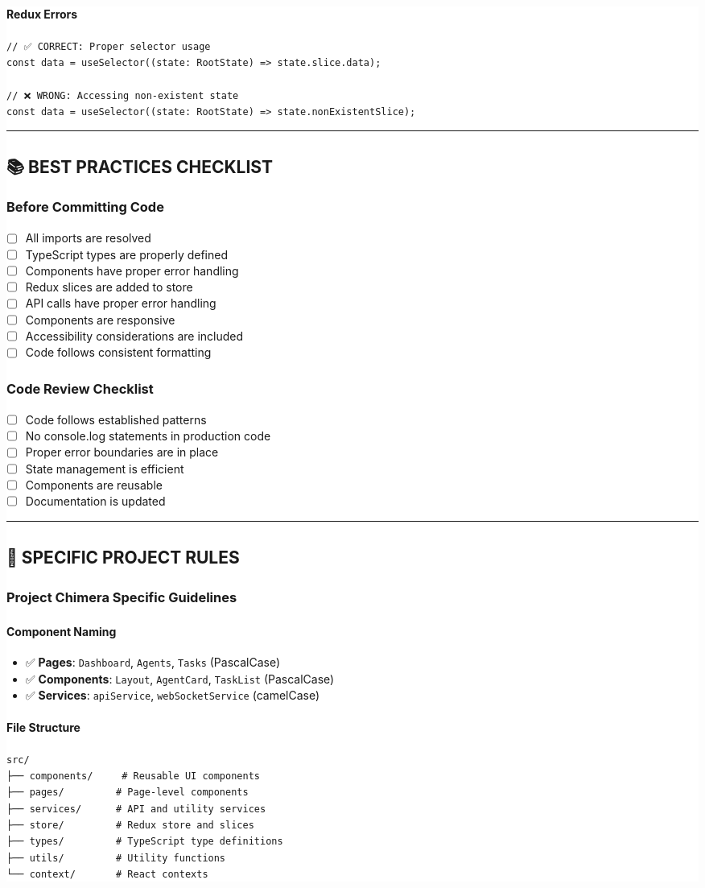 #### **Redux Errors**
```tsx
// ✅ CORRECT: Proper selector usage
const data = useSelector((state: RootState) => state.slice.data);

// ❌ WRONG: Accessing non-existent state
const data = useSelector((state: RootState) => state.nonExistentSlice);
```

---

## 📚 **BEST PRACTICES CHECKLIST**

### **Before Committing Code**
- [ ] All imports are resolved
- [ ] TypeScript types are properly defined
- [ ] Components have proper error handling
- [ ] Redux slices are added to store
- [ ] API calls have proper error handling
- [ ] Components are responsive
- [ ] Accessibility considerations are included
- [ ] Code follows consistent formatting

### **Code Review Checklist**
- [ ] Code follows established patterns
- [ ] No console.log statements in production code
- [ ] Proper error boundaries are in place
- [ ] State management is efficient
- [ ] Components are reusable
- [ ] Documentation is updated

---

## 🎯 **SPECIFIC PROJECT RULES**

### **Project Chimera Specific Guidelines**

#### **Component Naming**
- ✅ **Pages**: `Dashboard`, `Agents`, `Tasks` (PascalCase)
- ✅ **Components**: `Layout`, `AgentCard`, `TaskList` (PascalCase)
- ✅ **Services**: `apiService`, `webSocketService` (camelCase)

#### **File Structure**
```
src/
├── components/     # Reusable UI components
├── pages/         # Page-level components
├── services/      # API and utility services
├── store/         # Redux store and slices
├── types/         # TypeScript type definitions
├── utils/         # Utility functions
└── context/       # React contexts
```
